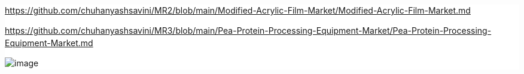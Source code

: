 https://github.com/chuhanyashsavini/MR2/blob/main/Modified-Acrylic-Film-Market/Modified-Acrylic-Film-Market.md</a></p><p><a href="https://github.com/chuhanyashsavini/MR3/blob/main/Pea-Protein-Processing-Equipment-Market/Pea-Protein-Processing-Equipment-Market.md">https://github.com/chuhanyashsavini/MR3/blob/main/Pea-Protein-Processing-Equipment-Market/Pea-Protein-Processing-Equipment-Market.md</a></p>
![image](https://github.com/user-attachments/assets/da5ae8a0-ee68-4b56-82ea-f0cd06bc9ef9)
